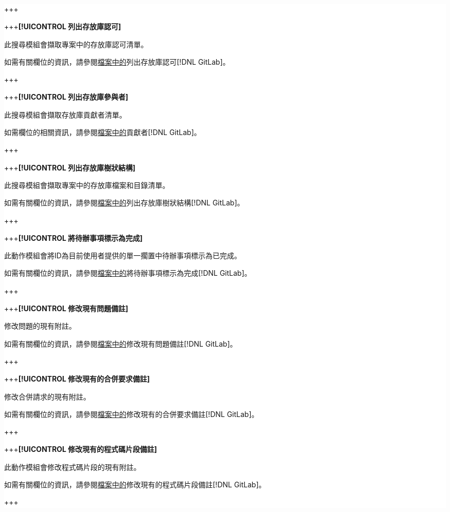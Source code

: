 +++

+++**[!UICONTROL 列出存放庫認可]**

此搜尋模組會擷取專案中的存放庫認可清單。

如需有關欄位的資訊，請參閱[檔案中的](https://docs.gitlab.com/ee/api/commits.html#list-repository-commits)列出存放庫認可[!DNL GitLab]。

+++

+++**[!UICONTROL 列出存放庫參與者]**

此搜尋模組會擷取存放庫貢獻者清單。

如需欄位的相關資訊，請參閱[檔案中的](https://docs.gitlab.com/ee/api/repositories.html#contributors)貢獻者[!DNL GitLab]。

+++

+++**[!UICONTROL 列出存放庫樹狀結構]**

此搜尋模組會擷取專案中的存放庫檔案和目錄清單。

如需有關欄位的資訊，請參閱[檔案中的](https://docs.gitlab.com/ee/api/repositories.html#list-repository-tree)列出存放庫樹狀結構[!DNL GitLab]。

+++

+++**[!UICONTROL 將待辦事項標示為完成]**

此動作模組會將ID為目前使用者提供的單一擱置中待辦事項標示為已完成。

如需有關欄位的資訊，請參閱[檔案中的](https://docs.gitlab.com/ee/api/todos.html#mark-a-todo-as-done)將待辦事項標示為完成[!DNL GitLab]。

+++

+++**[!UICONTROL 修改現有問題備註]**

修改問題的現有附註。

如需有關欄位的資訊，請參閱[檔案中的](https://docs.gitlab.com/ee/api/notes.html#modify-existing-issue-note)修改現有問題備註[!DNL GitLab]。

+++

+++**[!UICONTROL 修改現有的合併要求備註]**

修改合併請求的現有附註。

如需有關欄位的資訊，請參閱[檔案中的](https://docs.gitlab.com/ee/api/notes.html#modify-existing-merge-request-note)修改現有的合併要求備註[!DNL GitLab]。

+++

+++**[!UICONTROL 修改現有的程式碼片段備註]**

此動作模組會修改程式碼片段的現有附註。

如需有關欄位的資訊，請參閱[檔案中的](https://docs.gitlab.com/ee/api/notes.html#modify-existing-snippet-note)修改現有的程式碼片段備註[!DNL GitLab]。

+++
